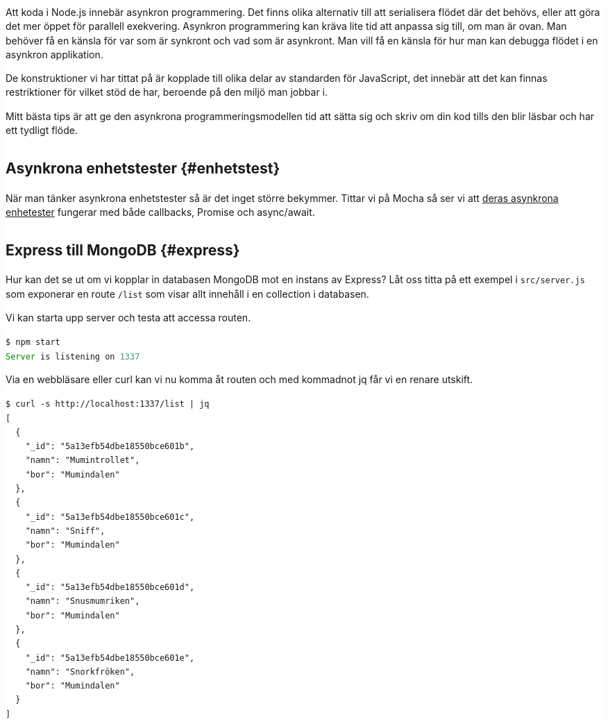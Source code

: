 Att koda i Node.js innebär asynkron programmering. Det finns olika alternativ till att serialisera flödet där det behövs, eller att göra det mer öppet för parallell exekvering. Asynkron programmering kan kräva lite tid att anpassa sig till, om man är ovan. Man behöver få en känsla för var som är synkront och vad som är asynkront. Man vill få en känsla för hur man kan debugga flödet i en asynkron applikation.

De konstruktioner vi har tittat på är kopplade till olika delar av standarden för JavaScript, det innebär att det kan finnas restriktioner för vilket stöd de har, beroende på den miljö man jobbar i.

Mitt bästa tips är att ge den asynkrona programmeringsmodellen tid att sätta sig och skriv om din kod tills den blir läsbar och har ett tydligt flöde.



Asynkrona enhetstester {#enhetstest}
--------------------------------------------------------------------

När man tänker asynkrona enhetstester så är det inget större bekymmer. Tittar vi på Mocha så ser vi att [deras asynkrona enhetester](https://mochajs.org/#asynchronous-code) fungerar med både callbacks, Promise och async/await.



Express till MongoDB {#express}
--------------------------------------------------------------------

Hur kan det se ut om vi kopplar in databasen MongoDB mot en instans av Express? Låt oss titta på ett exempel i `src/server.js` som exponerar en route `/list` som visar allt innehåll i en collection i databasen.

Vi kan starta upp server och testa att accessa routen.

```javascript
$ npm start
Server is listening on 1337
```

Via en webbläsare eller curl kan vi nu komma åt routen och med kommadnot jq får vi en renare utskift.

```text
$ curl -s http://localhost:1337/list | jq
[
  {
    "_id": "5a13efb54dbe18550bce601b",
    "namn": "Mumintrollet",
    "bor": "Mumindalen"
  },
  {
    "_id": "5a13efb54dbe18550bce601c",
    "namn": "Sniff",
    "bor": "Mumindalen"
  },
  {
    "_id": "5a13efb54dbe18550bce601d",
    "namn": "Snusmumriken",
    "bor": "Mumindalen"
  },
  {
    "_id": "5a13efb54dbe18550bce601e",
    "namn": "Snorkfröken",
    "bor": "Mumindalen"
  }
]
```
